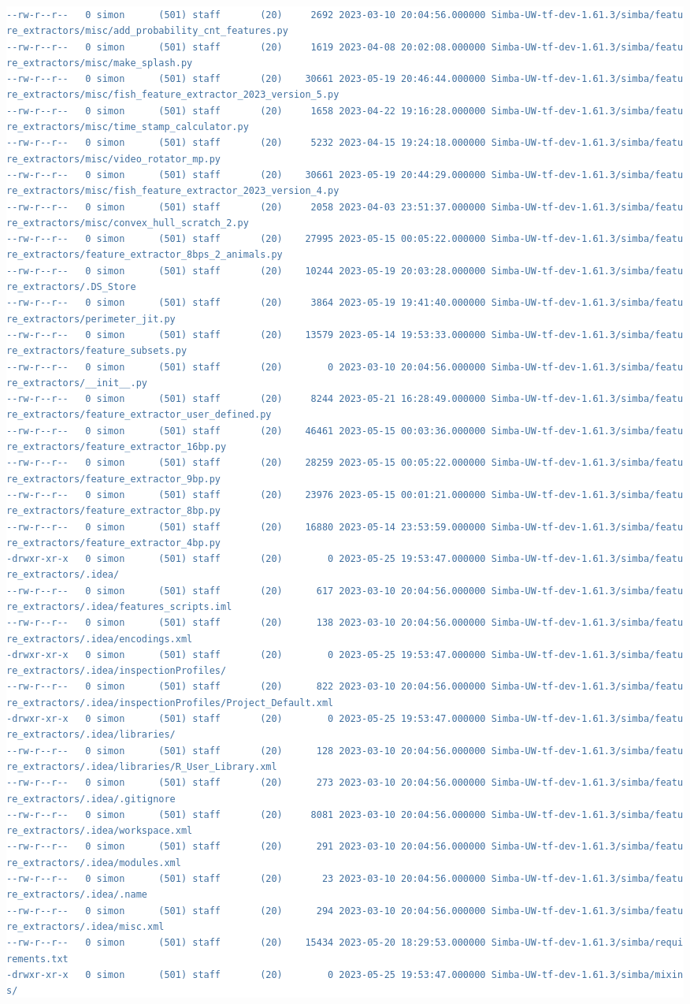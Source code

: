 ```diff
--rw-r--r--   0 simon      (501) staff       (20)     2692 2023-03-10 20:04:56.000000 Simba-UW-tf-dev-1.61.3/simba/feature_extractors/misc/add_probability_cnt_features.py
--rw-r--r--   0 simon      (501) staff       (20)     1619 2023-04-08 20:02:08.000000 Simba-UW-tf-dev-1.61.3/simba/feature_extractors/misc/make_splash.py
--rw-r--r--   0 simon      (501) staff       (20)    30661 2023-05-19 20:46:44.000000 Simba-UW-tf-dev-1.61.3/simba/feature_extractors/misc/fish_feature_extractor_2023_version_5.py
--rw-r--r--   0 simon      (501) staff       (20)     1658 2023-04-22 19:16:28.000000 Simba-UW-tf-dev-1.61.3/simba/feature_extractors/misc/time_stamp_calculator.py
--rw-r--r--   0 simon      (501) staff       (20)     5232 2023-04-15 19:24:18.000000 Simba-UW-tf-dev-1.61.3/simba/feature_extractors/misc/video_rotator_mp.py
--rw-r--r--   0 simon      (501) staff       (20)    30661 2023-05-19 20:44:29.000000 Simba-UW-tf-dev-1.61.3/simba/feature_extractors/misc/fish_feature_extractor_2023_version_4.py
--rw-r--r--   0 simon      (501) staff       (20)     2058 2023-04-03 23:51:37.000000 Simba-UW-tf-dev-1.61.3/simba/feature_extractors/misc/convex_hull_scratch_2.py
--rw-r--r--   0 simon      (501) staff       (20)    27995 2023-05-15 00:05:22.000000 Simba-UW-tf-dev-1.61.3/simba/feature_extractors/feature_extractor_8bps_2_animals.py
--rw-r--r--   0 simon      (501) staff       (20)    10244 2023-05-19 20:03:28.000000 Simba-UW-tf-dev-1.61.3/simba/feature_extractors/.DS_Store
--rw-r--r--   0 simon      (501) staff       (20)     3864 2023-05-19 19:41:40.000000 Simba-UW-tf-dev-1.61.3/simba/feature_extractors/perimeter_jit.py
--rw-r--r--   0 simon      (501) staff       (20)    13579 2023-05-14 19:53:33.000000 Simba-UW-tf-dev-1.61.3/simba/feature_extractors/feature_subsets.py
--rw-r--r--   0 simon      (501) staff       (20)        0 2023-03-10 20:04:56.000000 Simba-UW-tf-dev-1.61.3/simba/feature_extractors/__init__.py
--rw-r--r--   0 simon      (501) staff       (20)     8244 2023-05-21 16:28:49.000000 Simba-UW-tf-dev-1.61.3/simba/feature_extractors/feature_extractor_user_defined.py
--rw-r--r--   0 simon      (501) staff       (20)    46461 2023-05-15 00:03:36.000000 Simba-UW-tf-dev-1.61.3/simba/feature_extractors/feature_extractor_16bp.py
--rw-r--r--   0 simon      (501) staff       (20)    28259 2023-05-15 00:05:22.000000 Simba-UW-tf-dev-1.61.3/simba/feature_extractors/feature_extractor_9bp.py
--rw-r--r--   0 simon      (501) staff       (20)    23976 2023-05-15 00:01:21.000000 Simba-UW-tf-dev-1.61.3/simba/feature_extractors/feature_extractor_8bp.py
--rw-r--r--   0 simon      (501) staff       (20)    16880 2023-05-14 23:53:59.000000 Simba-UW-tf-dev-1.61.3/simba/feature_extractors/feature_extractor_4bp.py
-drwxr-xr-x   0 simon      (501) staff       (20)        0 2023-05-25 19:53:47.000000 Simba-UW-tf-dev-1.61.3/simba/feature_extractors/.idea/
--rw-r--r--   0 simon      (501) staff       (20)      617 2023-03-10 20:04:56.000000 Simba-UW-tf-dev-1.61.3/simba/feature_extractors/.idea/features_scripts.iml
--rw-r--r--   0 simon      (501) staff       (20)      138 2023-03-10 20:04:56.000000 Simba-UW-tf-dev-1.61.3/simba/feature_extractors/.idea/encodings.xml
-drwxr-xr-x   0 simon      (501) staff       (20)        0 2023-05-25 19:53:47.000000 Simba-UW-tf-dev-1.61.3/simba/feature_extractors/.idea/inspectionProfiles/
--rw-r--r--   0 simon      (501) staff       (20)      822 2023-03-10 20:04:56.000000 Simba-UW-tf-dev-1.61.3/simba/feature_extractors/.idea/inspectionProfiles/Project_Default.xml
-drwxr-xr-x   0 simon      (501) staff       (20)        0 2023-05-25 19:53:47.000000 Simba-UW-tf-dev-1.61.3/simba/feature_extractors/.idea/libraries/
--rw-r--r--   0 simon      (501) staff       (20)      128 2023-03-10 20:04:56.000000 Simba-UW-tf-dev-1.61.3/simba/feature_extractors/.idea/libraries/R_User_Library.xml
--rw-r--r--   0 simon      (501) staff       (20)      273 2023-03-10 20:04:56.000000 Simba-UW-tf-dev-1.61.3/simba/feature_extractors/.idea/.gitignore
--rw-r--r--   0 simon      (501) staff       (20)     8081 2023-03-10 20:04:56.000000 Simba-UW-tf-dev-1.61.3/simba/feature_extractors/.idea/workspace.xml
--rw-r--r--   0 simon      (501) staff       (20)      291 2023-03-10 20:04:56.000000 Simba-UW-tf-dev-1.61.3/simba/feature_extractors/.idea/modules.xml
--rw-r--r--   0 simon      (501) staff       (20)       23 2023-03-10 20:04:56.000000 Simba-UW-tf-dev-1.61.3/simba/feature_extractors/.idea/.name
--rw-r--r--   0 simon      (501) staff       (20)      294 2023-03-10 20:04:56.000000 Simba-UW-tf-dev-1.61.3/simba/feature_extractors/.idea/misc.xml
--rw-r--r--   0 simon      (501) staff       (20)    15434 2023-05-20 18:29:53.000000 Simba-UW-tf-dev-1.61.3/simba/requirements.txt
-drwxr-xr-x   0 simon      (501) staff       (20)        0 2023-05-25 19:53:47.000000 Simba-UW-tf-dev-1.61.3/simba/mixins/
```